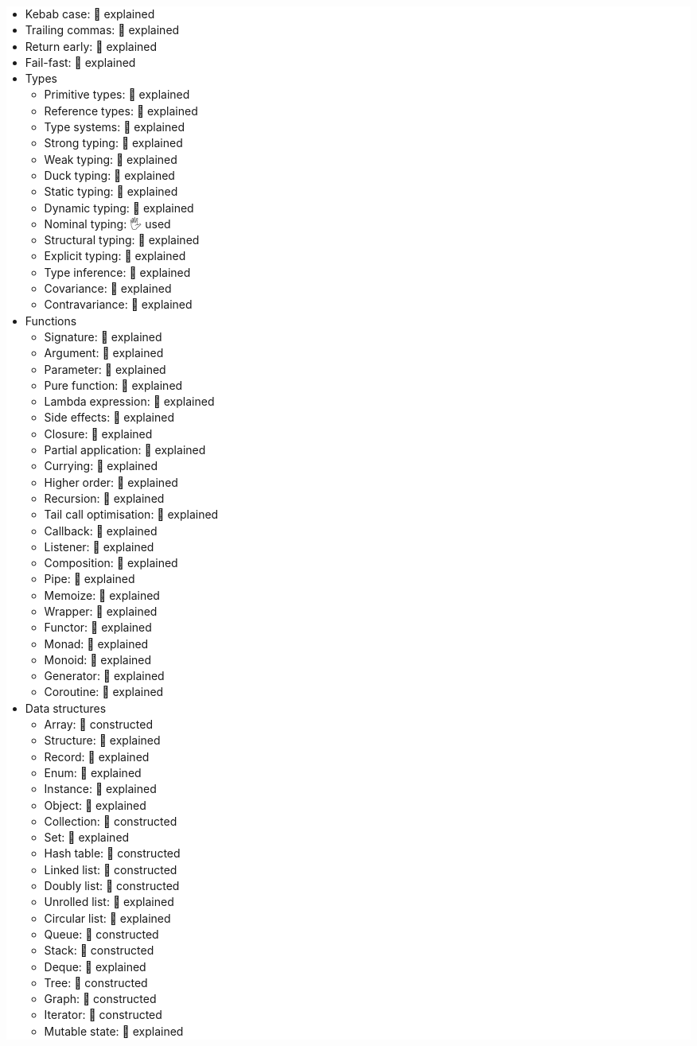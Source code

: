   - Kebab case: 🙋 explained
  - Trailing commas: 🙋 explained
  - Return early: 🙋 explained
  - Fail-fast: 🙋 explained
- Types
  - Primitive types: 🙋 explained
  - Reference types: 🙋 explained
  - Type systems: 🙋 explained
  - Strong typing: 🙋 explained
  - Weak typing: 🙋 explained
  - Duck typing: 🙋 explained
  - Static typing: 🙋 explained
  - Dynamic typing: 🙋 explained
  - Nominal typing: 🖐️ used
  - Structural typing: 🙋 explained
  - Explicit typing: 🙋 explained
  - Type inference: 🙋 explained
  - Covariance: 🙋 explained
  - Contravariance: 🙋 explained
- Functions
  - Signature: 🙋 explained
  - Argument: 🙋 explained
  - Parameter: 🙋 explained
  - Pure function: 🙋 explained
  - Lambda expression: 🙋 explained
  - Side effects: 🙋 explained
  - Closure: 🙋 explained
  - Partial application: 🙋 explained
  - Currying: 🙋 explained
  - Higher order: 🙋 explained
  - Recursion: 🙋 explained
  - Tail call optimisation: 🙋 explained
  - Callback: 🙋 explained
  - Listener: 🙋 explained
  - Composition: 🙋 explained
  - Pipe: 🙋 explained
  - Memoize: 🙋 explained
  - Wrapper: 🙋 explained
  - Functor: 🙋 explained
  - Monad: 🙋 explained
  - Monoid: 🙋 explained
  - Generator: 🙋 explained
  - Coroutine: 🙋 explained
- Data structures
  - Array: 🚀 constructed
  - Structure: 🙋 explained
  - Record: 🙋 explained
  - Enum: 🙋 explained
  - Instance: 🙋 explained
  - Object: 🙋 explained
  - Collection: 🚀 constructed
  - Set: 🙋 explained
  - Hash table: 🚀 constructed
  - Linked list: 🚀 constructed
  - Doubly list: 🚀 constructed
  - Unrolled list: 🙋 explained
  - Circular list: 🙋 explained
  - Queue: 🚀 constructed
  - Stack: 🚀 constructed
  - Deque: 🙋 explained
  - Tree: 🚀 constructed
  - Graph: 🚀 constructed
  - Iterator: 🚀 constructed
  - Mutable state: 🙋 explained